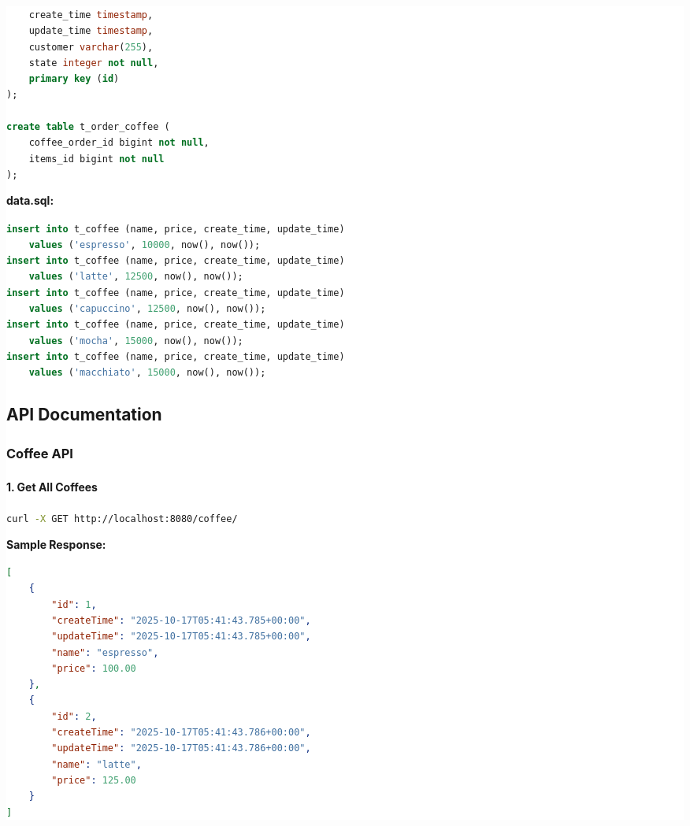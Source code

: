 ```sql
    create_time timestamp,
    update_time timestamp,
    customer varchar(255),
    state integer not null,
    primary key (id)
);

create table t_order_coffee (
    coffee_order_id bigint not null,
    items_id bigint not null
);
```

**data.sql:**

```sql
insert into t_coffee (name, price, create_time, update_time) 
    values ('espresso', 10000, now(), now());
insert into t_coffee (name, price, create_time, update_time) 
    values ('latte', 12500, now(), now());
insert into t_coffee (name, price, create_time, update_time) 
    values ('capuccino', 12500, now(), now());
insert into t_coffee (name, price, create_time, update_time) 
    values ('mocha', 15000, now(), now());
insert into t_coffee (name, price, create_time, update_time) 
    values ('macchiato', 15000, now(), now());
```

## API Documentation

### Coffee API

#### 1. Get All Coffees

```bash
curl -X GET http://localhost:8080/coffee/
```

**Sample Response:**

```json
[
    {
        "id": 1,
        "createTime": "2025-10-17T05:41:43.785+00:00",
        "updateTime": "2025-10-17T05:41:43.785+00:00",
        "name": "espresso",
        "price": 100.00
    },
    {
        "id": 2,
        "createTime": "2025-10-17T05:41:43.786+00:00",
        "updateTime": "2025-10-17T05:41:43.786+00:00",
        "name": "latte",
        "price": 125.00
    }
]
```
